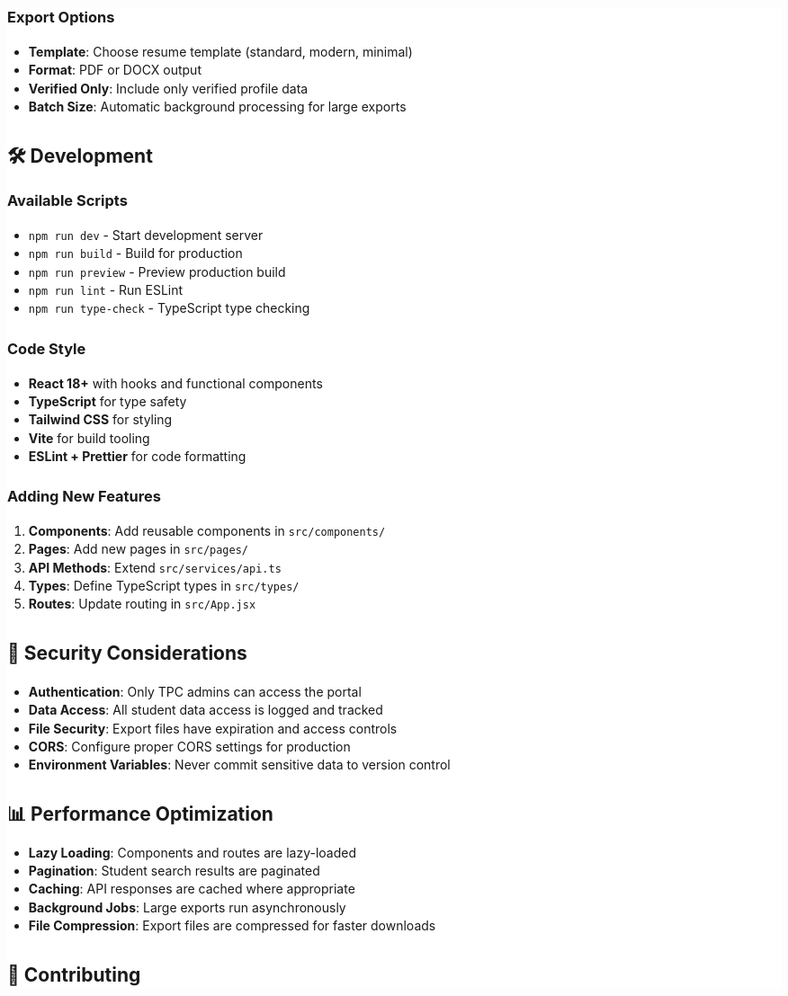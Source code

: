 ### Export Options

- **Template**: Choose resume template (standard, modern, minimal)
- **Format**: PDF or DOCX output
- **Verified Only**: Include only verified profile data
- **Batch Size**: Automatic background processing for large exports

## 🛠️ Development

### Available Scripts

- `npm run dev` - Start development server
- `npm run build` - Build for production
- `npm run preview` - Preview production build
- `npm run lint` - Run ESLint
- `npm run type-check` - TypeScript type checking

### Code Style

- **React 18+** with hooks and functional components
- **TypeScript** for type safety
- **Tailwind CSS** for styling
- **Vite** for build tooling
- **ESLint + Prettier** for code formatting

### Adding New Features

1. **Components**: Add reusable components in `src/components/`
2. **Pages**: Add new pages in `src/pages/`
3. **API Methods**: Extend `src/services/api.ts`
4. **Types**: Define TypeScript types in `src/types/`
5. **Routes**: Update routing in `src/App.jsx`

## 🔐 Security Considerations

- **Authentication**: Only TPC admins can access the portal
- **Data Access**: All student data access is logged and tracked
- **File Security**: Export files have expiration and access controls
- **CORS**: Configure proper CORS settings for production
- **Environment Variables**: Never commit sensitive data to version control

## 📊 Performance Optimization

- **Lazy Loading**: Components and routes are lazy-loaded
- **Pagination**: Student search results are paginated
- **Caching**: API responses are cached where appropriate
- **Background Jobs**: Large exports run asynchronously
- **File Compression**: Export files are compressed for faster downloads

## 🤝 Contributing
